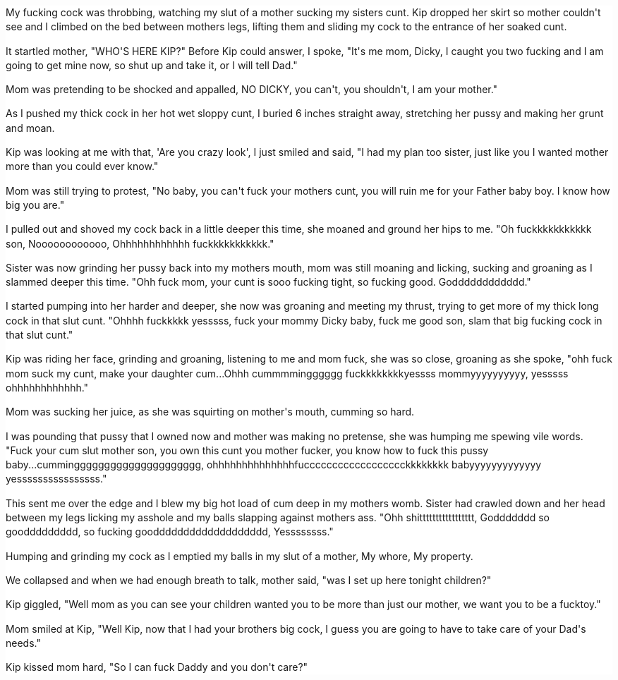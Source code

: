 My fucking cock was throbbing, watching my slut of a mother sucking my sisters cunt. Kip dropped her skirt so mother couldn't see and I climbed on the bed between mothers legs, lifting them and sliding my cock to the entrance of her soaked cunt. 

It startled mother, "WHO'S HERE KIP?" Before Kip could answer, I spoke, "It's me mom, Dicky, I caught you two fucking and I am going to get mine now, so shut up and take it, or I will tell Dad." 

Mom was pretending to be shocked and appalled, NO DICKY, you can't, you shouldn't, I am your mother." 

As I pushed my thick cock in her hot wet sloppy cunt, I buried 6 inches straight away, stretching her pussy and making her grunt and moan. 

Kip was looking at me with that, 'Are you crazy look', I just smiled and said, "I had my plan too sister, just like you I wanted mother more than you could ever know." 

Mom was still trying to protest, "No baby, you can't fuck your mothers cunt, you will ruin me for your Father baby boy. I know how big you are." 

I pulled out and shoved my cock back in a little deeper this time, she moaned and ground her hips to me. "Oh fuckkkkkkkkkkk son, Noooooooooooo, Ohhhhhhhhhhhh fuckkkkkkkkkkk." 

Sister was now grinding her pussy back into my mothers mouth, mom was still moaning and licking, sucking and groaning as I slammed deeper this time. "Ohh fuck mom, your cunt is sooo fucking tight, so fucking good. Godddddddddddd." 

I started pumping into her harder and deeper, she now was groaning and meeting my thrust, trying to get more of my thick long cock in that slut cunt. "Ohhhh fuckkkkk yesssss, fuck your mommy Dicky baby, fuck me good son, slam that big fucking cock in that slut cunt." 

Kip was riding her face, grinding and groaning, listening to me and mom fuck, she was so close, groaning as she spoke, "ohh fuck mom suck my cunt, make your daughter cum...Ohhh cummmmingggggg fuckkkkkkkkyessss mommyyyyyyyyyy, yesssss ohhhhhhhhhhhh." 

Mom was sucking her juice, as she was squirting on mother's mouth, cumming so hard. 

I was pounding that pussy that I owned now and mother was making no pretense, she was humping me spewing vile words. "Fuck your cum slut mother son, you own this cunt you mother fucker, you know how to fuck this pussy baby...cumminggggggggggggggggggggg, ohhhhhhhhhhhhhhfucccccccccccccccccckkkkkkkk babyyyyyyyyyyyyy yessssssssssssssss." 

This sent me over the edge and I blew my big hot load of cum deep in my mothers womb. Sister had crawled down and her head between my legs licking my asshole and my balls slapping against mothers ass. "Ohh shittttttttttttttttt, Goddddddd so gooddddddddd, so fucking gooddddddddddddddddddd, Yessssssss." 

Humping and grinding my cock as I emptied my balls in my slut of a mother, My whore, My property. 

We collapsed and when we had enough breath to talk, mother said, "was I set up here tonight children?" 

Kip giggled, "Well mom as you can see your children wanted you to be more than just our mother, we want you to be a fucktoy." 

Mom smiled at Kip, "Well Kip, now that I had your brothers big cock, I guess you are going to have to take care of your Dad's needs." 

Kip kissed mom hard, "So I can fuck Daddy and you don't care?" 
